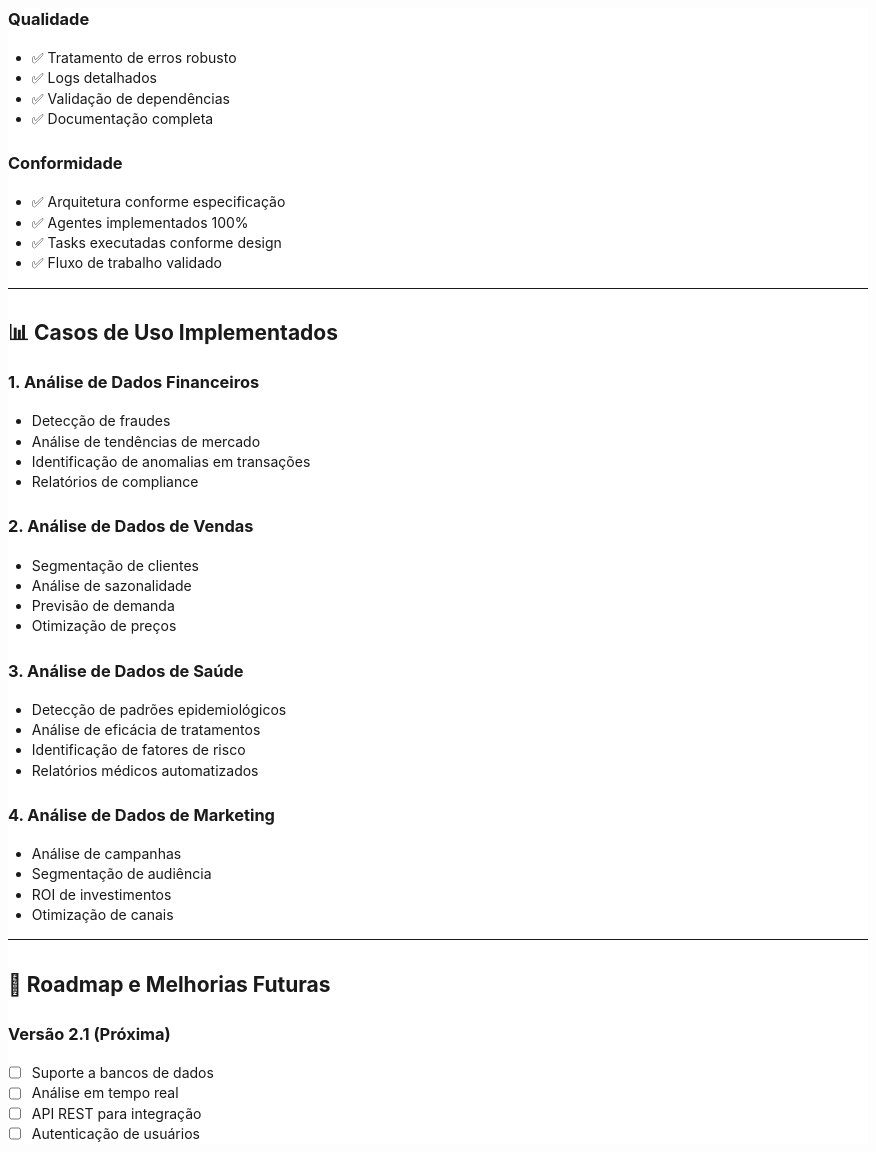 ### **Qualidade**
- ✅ Tratamento de erros robusto
- ✅ Logs detalhados
- ✅ Validação de dependências
- ✅ Documentação completa

### **Conformidade**
- ✅ Arquitetura conforme especificação
- ✅ Agentes implementados 100%
- ✅ Tasks executadas conforme design
- ✅ Fluxo de trabalho validado

---

## 📊 Casos de Uso Implementados

### **1. Análise de Dados Financeiros**
- Detecção de fraudes
- Análise de tendências de mercado
- Identificação de anomalias em transações
- Relatórios de compliance

### **2. Análise de Dados de Vendas**
- Segmentação de clientes
- Análise de sazonalidade
- Previsão de demanda
- Otimização de preços

### **3. Análise de Dados de Saúde**
- Detecção de padrões epidemiológicos
- Análise de eficácia de tratamentos
- Identificação de fatores de risco
- Relatórios médicos automatizados

### **4. Análise de Dados de Marketing**
- Análise de campanhas
- Segmentação de audiência
- ROI de investimentos
- Otimização de canais

---

## 🎯 Roadmap e Melhorias Futuras

### **Versão 2.1 (Próxima)**
- [ ] Suporte a bancos de dados
- [ ] Análise em tempo real
- [ ] API REST para integração
- [ ] Autenticação de usuários

